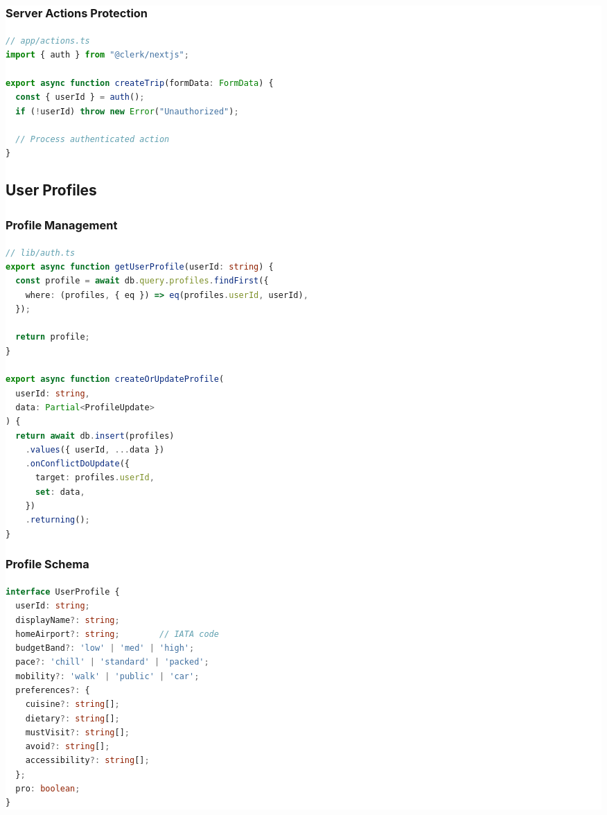 ### Server Actions Protection
```typescript
// app/actions.ts
import { auth } from "@clerk/nextjs";

export async function createTrip(formData: FormData) {
  const { userId } = auth();
  if (!userId) throw new Error("Unauthorized");
  
  // Process authenticated action
}
```

## User Profiles

### Profile Management
```typescript
// lib/auth.ts
export async function getUserProfile(userId: string) {
  const profile = await db.query.profiles.findFirst({
    where: (profiles, { eq }) => eq(profiles.userId, userId),
  });
  
  return profile;
}

export async function createOrUpdateProfile(
  userId: string,
  data: Partial<ProfileUpdate>
) {
  return await db.insert(profiles)
    .values({ userId, ...data })
    .onConflictDoUpdate({
      target: profiles.userId,
      set: data,
    })
    .returning();
}
```

### Profile Schema
```typescript
interface UserProfile {
  userId: string;
  displayName?: string;
  homeAirport?: string;        // IATA code
  budgetBand?: 'low' | 'med' | 'high';
  pace?: 'chill' | 'standard' | 'packed';
  mobility?: 'walk' | 'public' | 'car';
  preferences?: {
    cuisine?: string[];
    dietary?: string[];
    mustVisit?: string[];
    avoid?: string[];
    accessibility?: string[];
  };
  pro: boolean;
}
```
